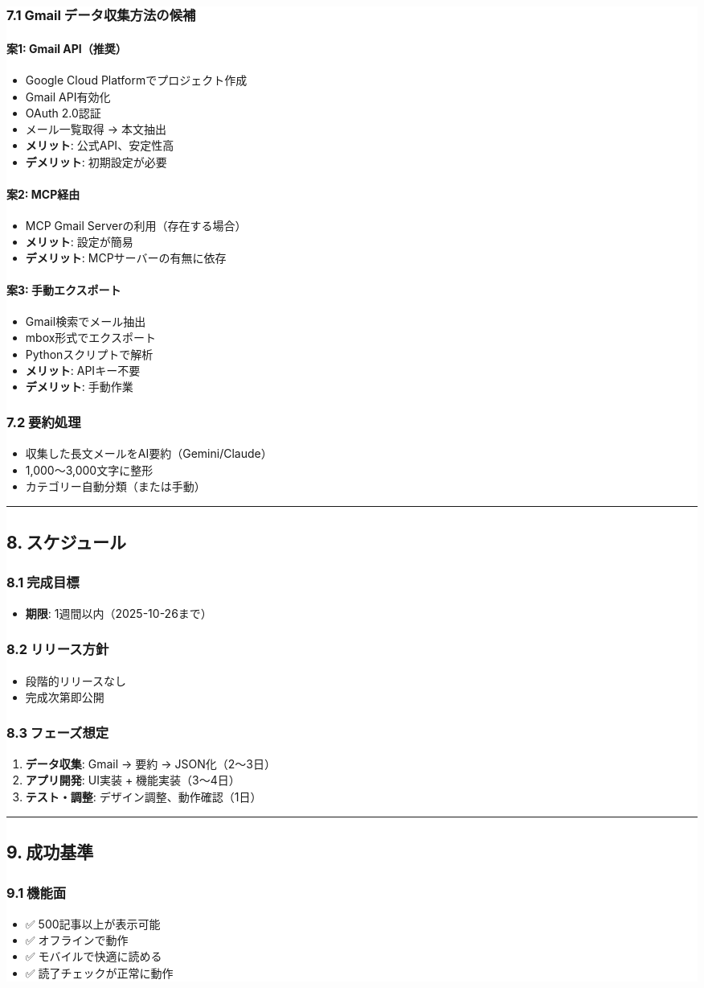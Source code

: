### 7.1 Gmail データ収集方法の候補

#### 案1: Gmail API（推奨）
- Google Cloud Platformでプロジェクト作成
- Gmail API有効化
- OAuth 2.0認証
- メール一覧取得 → 本文抽出
- **メリット**: 公式API、安定性高
- **デメリット**: 初期設定が必要

#### 案2: MCP経由
- MCP Gmail Serverの利用（存在する場合）
- **メリット**: 設定が簡易
- **デメリット**: MCPサーバーの有無に依存

#### 案3: 手動エクスポート
- Gmail検索でメール抽出
- mbox形式でエクスポート
- Pythonスクリプトで解析
- **メリット**: APIキー不要
- **デメリット**: 手動作業

### 7.2 要約処理
- 収集した長文メールをAI要約（Gemini/Claude）
- 1,000〜3,000文字に整形
- カテゴリー自動分類（または手動）

---

## 8. スケジュール

### 8.1 完成目標
- **期限**: 1週間以内（2025-10-26まで）

### 8.2 リリース方針
- 段階的リリースなし
- 完成次第即公開

### 8.3 フェーズ想定
1. **データ収集**: Gmail → 要約 → JSON化（2〜3日）
2. **アプリ開発**: UI実装 + 機能実装（3〜4日）
3. **テスト・調整**: デザイン調整、動作確認（1日）

---

## 9. 成功基準

### 9.1 機能面
- ✅ 500記事以上が表示可能
- ✅ オフラインで動作
- ✅ モバイルで快適に読める
- ✅ 読了チェックが正常に動作
